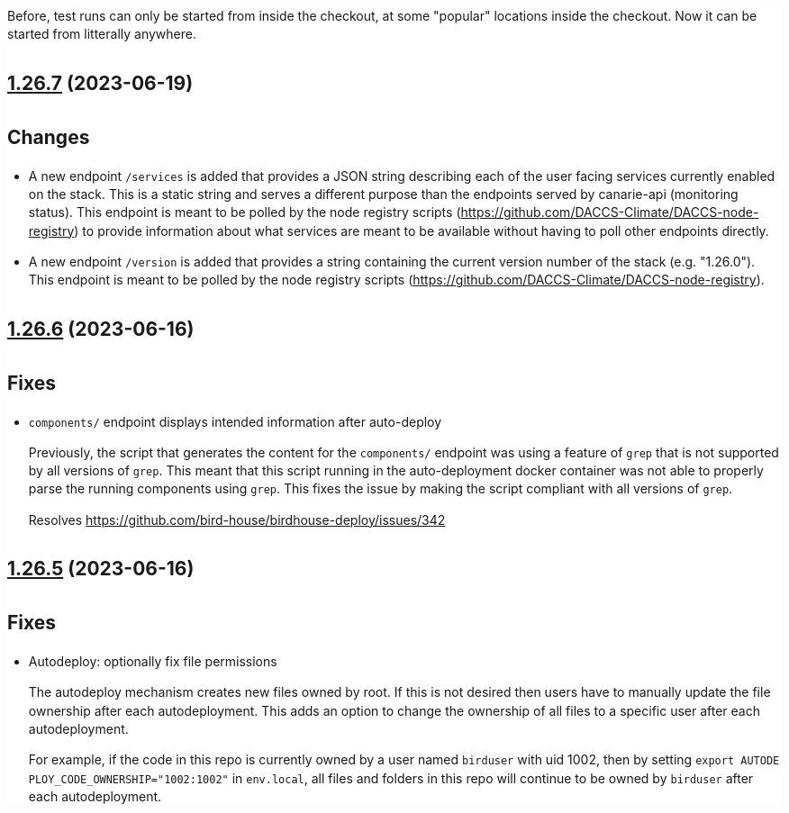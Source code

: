   Before, test runs can only be started from inside the checkout, at some
  "popular" locations inside the checkout.  Now it can be started from
  litterally anywhere.


[1.26.7](https://github.com/bird-house/birdhouse-deploy/tree/1.26.7) (2023-06-19)
------------------------------------------------------------------------------------------------------------------

## Changes

- A new endpoint `/services` is added that provides a JSON string describing each of the user facing services currently 
  enabled on the stack. This is a static string and serves a different purpose than the endpoints served by canarie-api
  (monitoring status). This endpoint is meant to be polled by the node registry scripts 
  (https://github.com/DACCS-Climate/DACCS-node-registry) to provide information about what services are meant to be 
  available without having to poll other endpoints directly.

- A new endpoint `/version` is added that provides a string containing the current version number of the stack 
  (e.g. "1.26.0"). This endpoint is meant to be polled by the node registry scripts 
  (https://github.com/DACCS-Climate/DACCS-node-registry).


[1.26.6](https://github.com/bird-house/birdhouse-deploy/tree/1.26.6) (2023-06-16)
------------------------------------------------------------------------------------------------------------------

## Fixes
- `components/` endpoint displays intended information after auto-deploy

  Previously, the script that generates the content for the `components/` endpoint
  was using a feature of `grep` that is not supported by all versions of `grep`.
  This meant that this script running in the auto-deployment docker container was
  not able to properly parse the running components using `grep`. 
  This fixes the issue by making the script compliant with all versions of `grep`.

  Resolves https://github.com/bird-house/birdhouse-deploy/issues/342

[1.26.5](https://github.com/bird-house/birdhouse-deploy/tree/1.26.5) (2023-06-16)
------------------------------------------------------------------------------------------------------------------

## Fixes
- Autodeploy: optionally fix file permissions

  The autodeploy mechanism creates new files owned by root. If this is not desired then users have to manually
  update the file ownership after each autodeployment. This adds an option to change the ownership of all files
  to a specific user after each autodeployment. 

  For example, if the code in this repo is currently owned by a user named `birduser` with uid 1002, then by
  setting `export AUTODEPLOY_CODE_OWNERSHIP="1002:1002"` in `env.local`, all files and folders in this repo will 
  continue to be owned by `birduser` after each autodeployment. 
